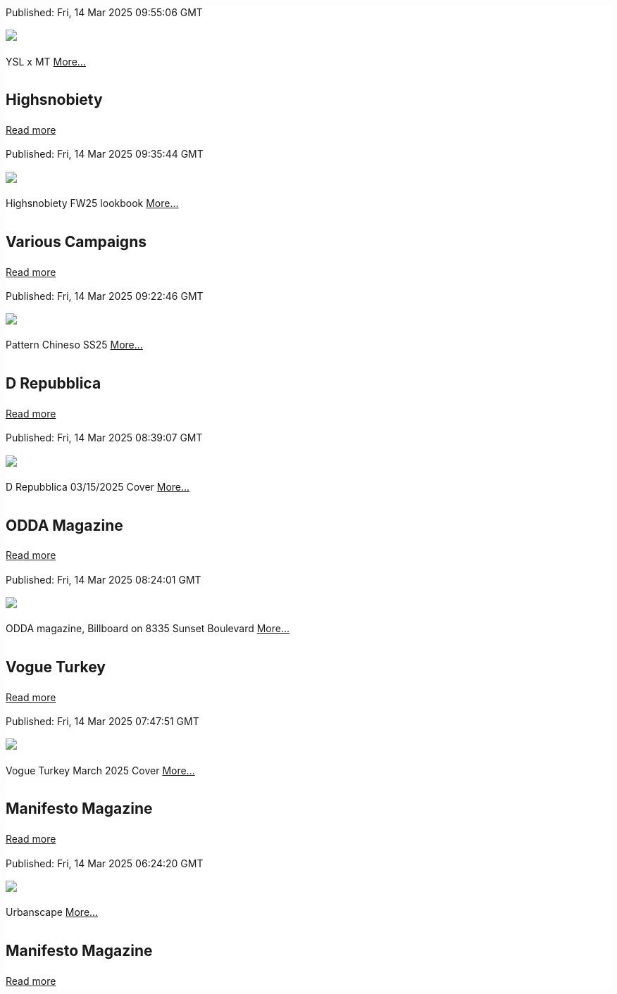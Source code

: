 Published: Fri, 14 Mar 2025 09:55:06 GMT

<p><img src="https://i.mdel.net/i/db/2025/3/2476823/2476823-800w.jpg" /></p>YSL x MT <a href="https://models.com/work/mytheresa-ysl-x-mt" title="YSL x MT">More...</a>

## Highsnobiety
[Read more](https://models.com/work/highsnobiety-highsnobiety-fw25-lookbook)

Published: Fri, 14 Mar 2025 09:35:44 GMT

<p><img src="https://i.mdel.net/i/db/2025/3/2476778/2476778-800w.jpg" /></p>Highsnobiety FW25 lookbook <a href="https://models.com/work/highsnobiety-highsnobiety-fw25-lookbook" title="Highsnobiety FW25 lookbook">More...</a>

## Various Campaigns
[Read more](https://models.com/work/various-campaigns-pattern-chineso-ss25)

Published: Fri, 14 Mar 2025 09:22:46 GMT

<p><img src="https://i.mdel.net/i/db/2025/3/2476756/2476756-800w.jpg" /></p>Pattern Chineso SS25 <a href="https://models.com/work/various-campaigns-pattern-chineso-ss25" title="Pattern Chineso SS25">More...</a>

## D Repubblica
[Read more](https://models.com/work/d-repubblica-d-repubblica-03152025-cover)

Published: Fri, 14 Mar 2025 08:39:07 GMT

<p><img src="https://i.mdel.net/i/db/2025/3/2477230/2477230-800w.jpg" /></p>D Repubblica 03/15/2025 Cover <a href="https://models.com/work/d-repubblica-d-repubblica-03152025-cover" title="D Repubblica 03/15/2025 Cover">More...</a>

## ODDA Magazine
[Read more](https://models.com/work/odda-magazine-odda-magazine-billboard-on-8335-sunset-boulevard)

Published: Fri, 14 Mar 2025 08:24:01 GMT

<p><img src="https://i.mdel.net/i/db/2025/3/2476686/2476686-800w.jpg" /></p>ODDA magazine, Billboard on 8335 Sunset Boulevard <a href="https://models.com/work/odda-magazine-odda-magazine-billboard-on-8335-sunset-boulevard" title="ODDA magazine, Billboard on 8335 Sunset Boulevard">More...</a>

## Vogue Turkey
[Read more](https://models.com/work/vogue-turkey-vogue-turkey-march-2025-cover)

Published: Fri, 14 Mar 2025 07:47:51 GMT

<p><img src="https://i.mdel.net/i/db/2025/3/2477054/2477054-800w.jpg" /></p>Vogue Turkey March 2025 Cover <a href="https://models.com/work/vogue-turkey-vogue-turkey-march-2025-cover" title="Vogue Turkey March 2025 Cover">More...</a>

## Manifesto Magazine
[Read more](https://models.com/work/manifesto-magazine-urbanscape)

Published: Fri, 14 Mar 2025 06:24:20 GMT

<p><img src="https://i.mdel.net/i/db/2025/3/2476637/2476637-800w.jpg" /></p>Urbanscape <a href="https://models.com/work/manifesto-magazine-urbanscape" title="Urbanscape">More...</a>

## Manifesto Magazine
[Read more](https://models.com/work/manifesto-magazine-manifesto-magazine-march-2025-cover)

